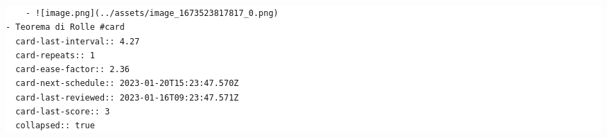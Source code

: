		- ![image.png](../assets/image_1673523817817_0.png)
	- Teorema di Rolle #card
	  card-last-interval:: 4.27
	  card-repeats:: 1
	  card-ease-factor:: 2.36
	  card-next-schedule:: 2023-01-20T15:23:47.570Z
	  card-last-reviewed:: 2023-01-16T09:23:47.571Z
	  card-last-score:: 3
	  collapsed:: true